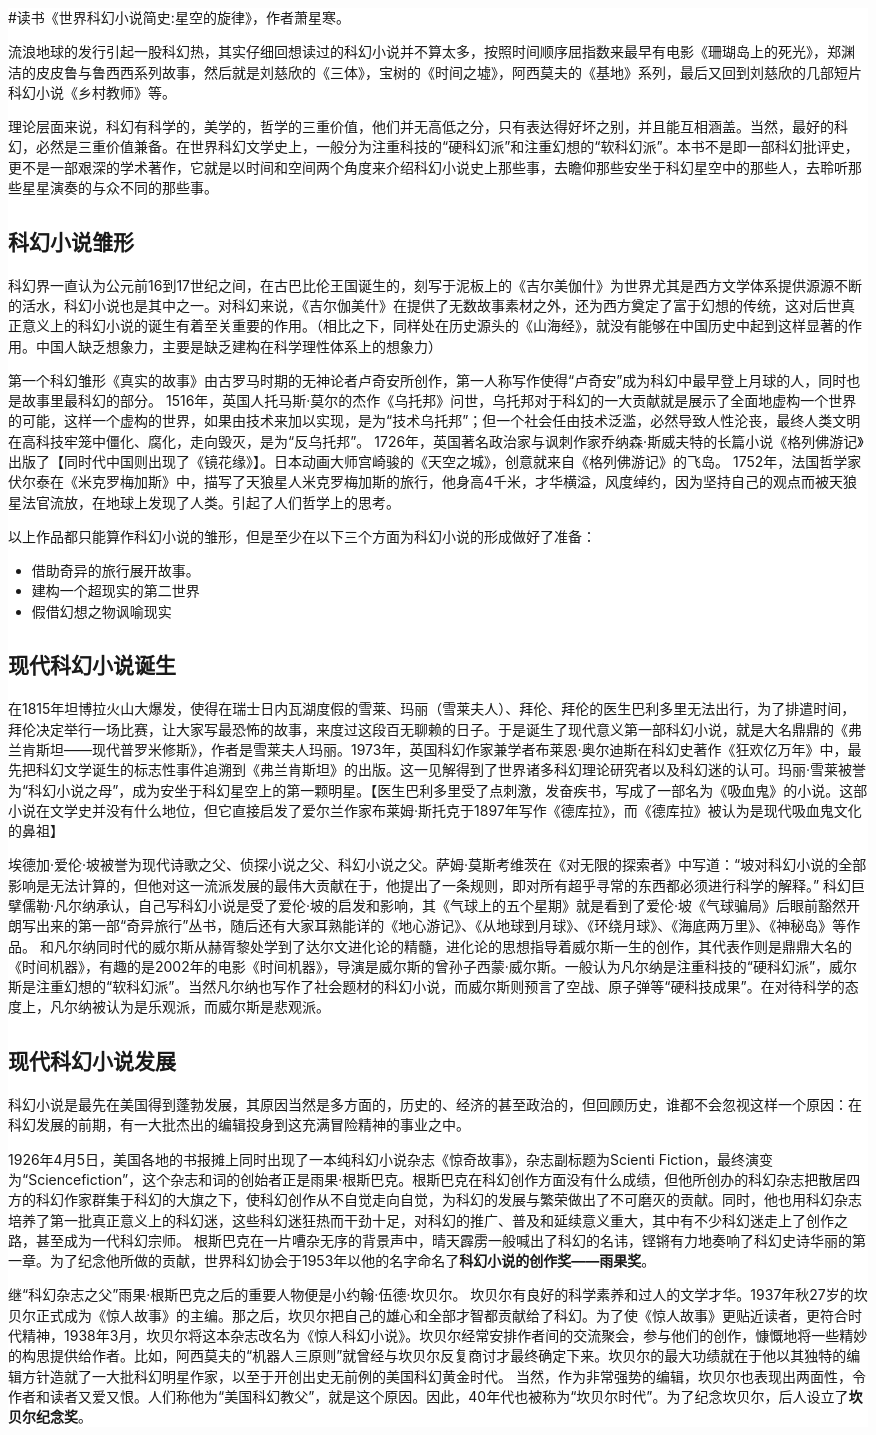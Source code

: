 \#读书《世界科幻小说简史:星空的旋律》，作者萧星寒。

流浪地球的发行引起一股科幻热，其实仔细回想读过的科幻小说并不算太多，按照时间顺序屈指数来最早有电影《珊瑚岛上的死光》，郑渊洁的皮皮鲁与鲁西西系列故事，然后就是刘慈欣的《三体》，宝树的《时间之墟》，阿西莫夫的《基地》系列，最后又回到刘慈欣的几部短片科幻小说《乡村教师》等。

理论层面来说，科幻有科学的，美学的，哲学的三重价值，他们并无高低之分，只有表达得好坏之别，并且能互相涵盖。当然，最好的科幻，必然是三重价值兼备。在世界科幻文学史上，一般分为注重科技的“硬科幻派”和注重幻想的“软科幻派”。本书不是即一部科幻批评史，更不是一部艰深的学术著作，它就是以时间和空间两个角度来介绍科幻小说史上那些事，去瞻仰那些安坐于科幻星空中的那些人，去聆听那些星星演奏的与众不同的那些事。

## 科幻小说雏形 ##
科幻界一直认为公元前16到17世纪之间，在古巴比伦王国诞生的，刻写于泥板上的《吉尔美伽什》为世界尤其是西方文学体系提供源源不断的活水，科幻小说也是其中之一。对科幻来说，《吉尔伽美什》在提供了无数故事素材之外，还为西方奠定了富于幻想的传统，这对后世真正意义上的科幻小说的诞生有着至关重要的作用。（相比之下，同样处在历史源头的《山海经》，就没有能够在中国历史中起到这样显著的作用。中国人缺乏想象力，主要是缺乏建构在科学理性体系上的想象力）

第一个科幻雏形《真实的故事》由古罗马时期的无神论者卢奇安所创作，第一人称写作使得“卢奇安”成为科幻中最早登上月球的人，同时也是故事里最科幻的部分。
1516年，英国人托马斯·莫尔的杰作《乌托邦》问世，乌托邦对于科幻的一大贡献就是展示了全面地虚构一个世界的可能，这样一个虚构的世界，如果由技术来加以实现，是为“技术乌托邦”；但一个社会任由技术泛滥，必然导致人性沦丧，最终人类文明在高科技牢笼中僵化、腐化，走向毁灭，是为“反乌托邦”。
1726年，英国著名政治家与讽刺作家乔纳森·斯威夫特的长篇小说《格列佛游记》出版了【同时代中国则出现了《镜花缘》】。日本动画大师宫崎骏的《天空之城》，创意就来自《格列佛游记》的飞岛。
1752年，法国哲学家伏尔泰在《米克罗梅加斯》中，描写了天狼星人米克罗梅加斯的旅行，他身高4千米，才华横溢，风度绰约，因为坚持自己的观点而被天狼星法官流放，在地球上发现了人类。引起了人们哲学上的思考。

以上作品都只能算作科幻小说的雏形，但是至少在以下三个方面为科幻小说的形成做好了准备：
 - 借助奇异的旅行展开故事。 
 - 建构一个超现实的第二世界
 - 假借幻想之物讽喻现实


## 现代科幻小说诞生 ##
在1815年坦博拉火山大爆发，使得在瑞士日内瓦湖度假的雪莱、玛丽（雪莱夫人）、拜伦、拜伦的医生巴利多里无法出行，为了排遣时间，拜伦决定举行一场比赛，让大家写最恐怖的故事，来度过这段百无聊赖的日子。于是诞生了现代意义第一部科幻小说，就是大名鼎鼎的《弗兰肯斯坦——现代普罗米修斯》，作者是雪莱夫人玛丽。1973年，英国科幻作家兼学者布莱恩·奥尔迪斯在科幻史著作《狂欢亿万年》中，最先把科幻文学诞生的标志性事件追溯到《弗兰肯斯坦》的出版。这一见解得到了世界诸多科幻理论研究者以及科幻迷的认可。玛丽·雪莱被誉为“科幻小说之母”，成为安坐于科幻星空上的第一颗明星。【医生巴利多里受了点刺激，发奋疾书，写成了一部名为《吸血鬼》的小说。这部小说在文学史并没有什么地位，但它直接启发了爱尔兰作家布莱姆·斯托克于1897年写作《德库拉》，而《德库拉》被认为是现代吸血鬼文化的鼻祖】

埃德加·爱伦·坡被誉为现代诗歌之父、侦探小说之父、科幻小说之父。萨姆·莫斯考维茨在《对无限的探索者》中写道：“坡对科幻小说的全部影响是无法计算的，但他对这一流派发展的最伟大贡献在于，他提出了一条规则，即对所有超乎寻常的东西都必须进行科学的解释。”
科幻巨擘儒勒·凡尔纳承认，自己写科幻小说是受了爱伦·坡的启发和影响，其《气球上的五个星期》就是看到了爱伦·坡《气球骗局》后眼前豁然开朗写出来的第一部“奇异旅行”丛书，随后还有大家耳熟能详的《地心游记》、《从地球到月球》、《环绕月球》、《海底两万里》、《神秘岛》等作品。
和凡尔纳同时代的威尔斯从赫胥黎处学到了达尔文进化论的精髓，进化论的思想指导着威尔斯一生的创作，其代表作则是鼎鼎大名的《时间机器》，有趣的是2002年的电影《时间机器》，导演是威尔斯的曾孙子西蒙·威尔斯。一般认为凡尔纳是注重科技的“硬科幻派”，威尔斯是注重幻想的“软科幻派”。当然凡尔纳也写作了社会题材的科幻小说，而威尔斯则预言了空战、原子弹等“硬科技成果”。在对待科学的态度上，凡尔纳被认为是乐观派，而威尔斯是悲观派。

## 现代科幻小说发展 ##
科幻小说是最先在美国得到蓬勃发展，其原因当然是多方面的，历史的、经济的甚至政治的，但回顾历史，谁都不会忽视这样一个原因：在科幻发展的前期，有一大批杰出的编辑投身到这充满冒险精神的事业之中。

1926年4月5日，美国各地的书报摊上同时出现了一本纯科幻小说杂志《惊奇故事》，杂志副标题为Scienti Fiction，最终演变为“Sciencefiction”，这个杂志和词的创始者正是雨果·根斯巴克。根斯巴克在科幻创作方面没有什么成绩，但他所创办的科幻杂志把散居四方的科幻作家群集于科幻的大旗之下，使科幻创作从不自觉走向自觉，为科幻的发展与繁荣做出了不可磨灭的贡献。同时，他也用科幻杂志培养了第一批真正意义上的科幻迷，这些科幻迷狂热而干劲十足，对科幻的推广、普及和延续意义重大，其中有不少科幻迷走上了创作之路，甚至成为一代科幻宗师。 根斯巴克在一片嘈杂无序的背景声中，晴天霹雳一般喊出了科幻的名讳，铿锵有力地奏响了科幻史诗华丽的第一章。为了纪念他所做的贡献，世界科幻协会于1953年以他的名字命名了**科幻小说的创作奖——雨果奖**。

继“科幻杂志之父”雨果·根斯巴克之后的重要人物便是小约翰·伍德·坎贝尔。 坎贝尔有良好的科学素养和过人的文学才华。1937年秋27岁的坎贝尔正式成为《惊人故事》的主编。那之后，坎贝尔把自己的雄心和全部才智都贡献给了科幻。为了使《惊人故事》更贴近读者，更符合时代精神，1938年3月，坎贝尔将这本杂志改名为《惊人科幻小说》。坎贝尔经常安排作者间的交流聚会，参与他们的创作，慷慨地将一些精妙的构思提供给作者。比如，阿西莫夫的“机器人三原则”就曾经与坎贝尔反复商讨才最终确定下来。坎贝尔的最大功绩就在于他以其独特的编辑方针造就了一大批科幻明星作家，以至于开创出史无前例的美国科幻黄金时代。 当然，作为非常强势的编辑，坎贝尔也表现出两面性，令作者和读者又爱又恨。人们称他为“美国科幻教父”，就是这个原因。因此，40年代也被称为“坎贝尔时代”。为了纪念坎贝尔，后人设立了**坎贝尔纪念奖**。
